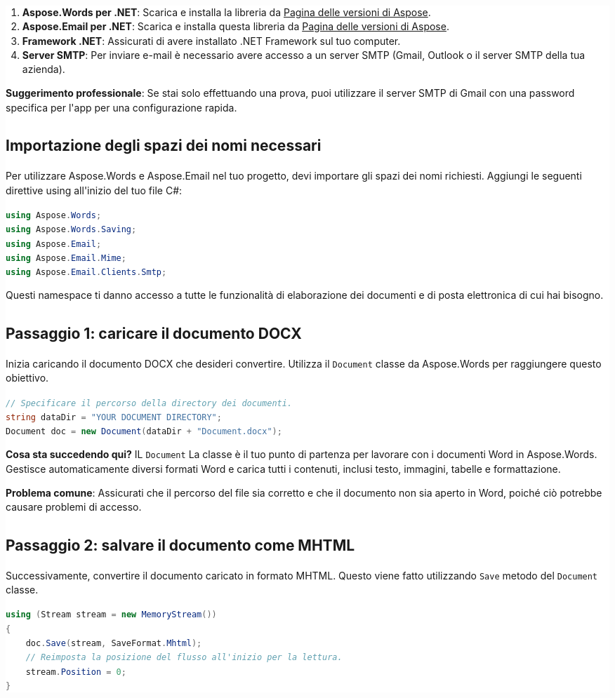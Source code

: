 1. **Aspose.Words per .NET**: Scarica e installa la libreria da [Pagina delle versioni di Aspose](https://releases.aspose.com/words/net/).
2. **Aspose.Email per .NET**: Scarica e installa questa libreria da [Pagina delle versioni di Aspose](https://releases.aspose.com/email/net/).
3. **Framework .NET**: Assicurati di avere installato .NET Framework sul tuo computer.
4. **Server SMTP**: Per inviare e-mail è necessario avere accesso a un server SMTP (Gmail, Outlook o il server SMTP della tua azienda).

**Suggerimento professionale**: Se stai solo effettuando una prova, puoi utilizzare il server SMTP di Gmail con una password specifica per l'app per una configurazione rapida.

## Importazione degli spazi dei nomi necessari

Per utilizzare Aspose.Words e Aspose.Email nel tuo progetto, devi importare gli spazi dei nomi richiesti. Aggiungi le seguenti direttive using all'inizio del tuo file C#:

```csharp
using Aspose.Words;
using Aspose.Words.Saving;
using Aspose.Email;
using Aspose.Email.Mime;
using Aspose.Email.Clients.Smtp;
```

Questi namespace ti danno accesso a tutte le funzionalità di elaborazione dei documenti e di posta elettronica di cui hai bisogno.

## Passaggio 1: caricare il documento DOCX

Inizia caricando il documento DOCX che desideri convertire. Utilizza il `Document` classe da Aspose.Words per raggiungere questo obiettivo.

```csharp
// Specificare il percorso della directory dei documenti.
string dataDir = "YOUR DOCUMENT DIRECTORY";
Document doc = new Document(dataDir + "Document.docx");
```

**Cosa sta succedendo qui?** IL `Document` La classe è il tuo punto di partenza per lavorare con i documenti Word in Aspose.Words. Gestisce automaticamente diversi formati Word e carica tutti i contenuti, inclusi testo, immagini, tabelle e formattazione.

**Problema comune**: Assicurati che il percorso del file sia corretto e che il documento non sia aperto in Word, poiché ciò potrebbe causare problemi di accesso.

## Passaggio 2: salvare il documento come MHTML

Successivamente, convertire il documento caricato in formato MHTML. Questo viene fatto utilizzando `Save` metodo del `Document` classe.

```csharp
using (Stream stream = new MemoryStream())
{
    doc.Save(stream, SaveFormat.Mhtml);
    // Reimposta la posizione del flusso all'inizio per la lettura.
    stream.Position = 0;
}
```
